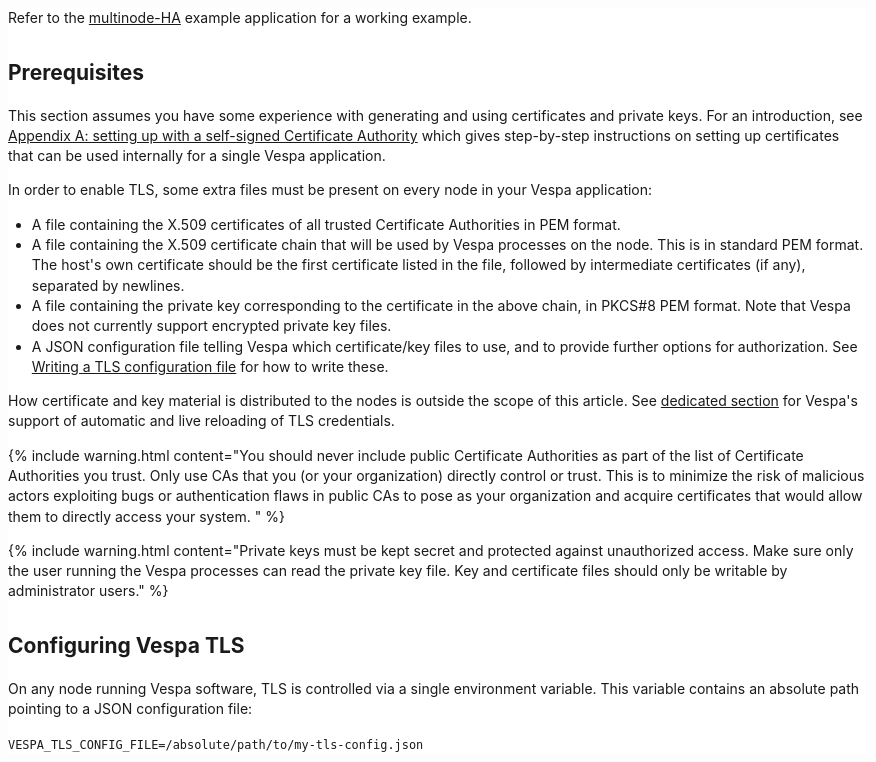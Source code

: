 Refer to the [multinode-HA](https://github.com/vespa-engine/sample-apps/tree/master/examples/operations/multinode-HA)
example application for a working example.


## Prerequisites

This section assumes you have some experience with generating and using certificates and private keys.
For an introduction, see [Appendix A: setting up with a self-signed Certificate Authority](#appendix-a-setting-up-with-a-self-signed-certificate-authority)
which gives step-by-step instructions on setting up certificates that can be used internally for a
single Vespa application.

In order to enable TLS, some extra files must be present on every node in your Vespa application:
* A file containing the X.509 certificates of all trusted Certificate Authorities in PEM format.
* A file containing the X.509 certificate chain that will be used by Vespa processes on the node. This is in standard PEM format.
  The host's own certificate should be the first certificate listed in the file, followed by intermediate certificates (if any), separated by newlines. 
* A file containing the private key corresponding to the certificate in the above chain, in PKCS#8 PEM format.
  Note that Vespa does not currently support encrypted private key files.
* A JSON configuration file telling Vespa which certificate/key files to use, and to provide further options for authorization.
  See [Writing a TLS configuration file](#writing-a-tls-configuration-file) for how to write these.

How certificate and key material is distributed to the nodes is outside the scope of this article.
See [dedicated section](#automatic-reloading-of-crypto-material) for Vespa's support of automatic and live reloading of TLS credentials.

{% include warning.html content="You should never include public Certificate Authorities as part of the list of Certificate Authorities you trust.
Only use CAs that you (or your organization) directly control or trust. This is to minimize the risk of malicious actors
exploiting bugs or authentication flaws in public CAs to pose as your organization and acquire certificates
that would allow them to directly access your system.
" %}

{% include warning.html content="Private keys must be kept secret and protected against unauthorized access.
Make sure only the user running the Vespa processes can read the private key file.
Key and certificate files should only be writable by administrator users." %}



## Configuring Vespa TLS
On any node running Vespa software, TLS is controlled via a single environment variable.
This variable contains an absolute path pointing to a JSON configuration file:
```shell
VESPA_TLS_CONFIG_FILE=/absolute/path/to/my-tls-config.json
```

